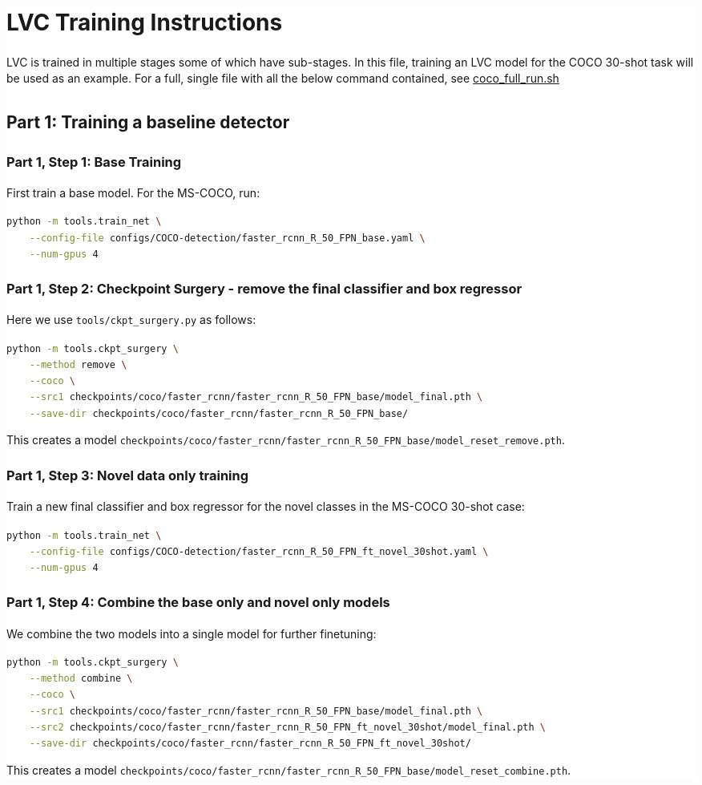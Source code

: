 # LVC Training Instructions

LVC is trained in multiple stages some of which have sub-stages. In this file, training an LVC model for the COCO 30-shot task will be used as an example.
For a full, single file with all the below command contained, see [coco_full_run.sh](../scripts/coco_full_run.sh)

## Part 1: Training a baseline detector

### Part 1, Step 1: Base Training
First train a base model. For the MS-COCO, run:
```bash
python -m tools.train_net \
    --config-file configs/COCO-detection/faster_rcnn_R_50_FPN_base.yaml \
    --num-gpus 4
```

### Part 1, Step 2: Checkpoint Surgery - remove the final classifier and box regressor
Here we use ```tools/ckpt_surgery.py``` as follows:
```bash
python -m tools.ckpt_surgery \
    --method remove \
    --coco \
    --src1 checkpoints/coco/faster_rcnn/faster_rcnn_R_50_FPN_base/model_final.pth \
    --save-dir checkpoints/coco/faster_rcnn/faster_rcnn_R_50_FPN_base/
```
This creates a model ```checkpoints/coco/faster_rcnn/faster_rcnn_R_50_FPN_base/model_reset_remove.pth```.

### Part 1, Step 3: Novel data only training
Train a new final classifier and box regressor for the novel classes in the MS-COCO 30-shot case:
```bash
python -m tools.train_net \
    --config-file configs/COCO-detection/faster_rcnn_R_50_FPN_ft_novel_30shot.yaml \
    --num-gpus 4
```

### Part 1, Step 4: Combine the base only and novel only models
We combine the two models into a single model for further finetuning:
```bash
python -m tools.ckpt_surgery \
    --method combine \
    --coco \
    --src1 checkpoints/coco/faster_rcnn/faster_rcnn_R_50_FPN_base/model_final.pth \
    --src2 checkpoints/coco/faster_rcnn/faster_rcnn_R_50_FPN_ft_novel_30shot/model_final.pth \
    --save-dir checkpoints/coco/faster_rcnn/faster_rcnn_R_50_FPN_ft_novel_30shot/
```
This creates a model ```checkpoints/coco/faster_rcnn/faster_rcnn_R_50_FPN_base/model_reset_combine.pth```.
